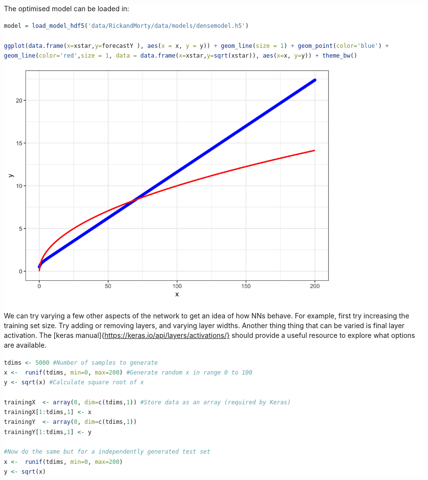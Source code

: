 
The optimised model can be loaded in:


```r
model = load_model_hdf5('data/RickandMorty/data/models/densemodel.h5')

ggplot(data.frame(x=xstar,y=forecastY ), aes(x = x, y = y)) + geom_line(size = 1) + geom_point(color='blue') +
geom_line(color='red',size = 1, data = data.frame(x=xstar,y=sqrt(xstar)), aes(x=x, y=y)) + theme_bw()
```

<img src="12-deep-learning_files/figure-html/unnamed-chunk-15-1.png" width="672" />

We can try varying a few other aspects of the network to get an idea of how NNs behave. For example, first try increasing the training set size. Try adding or removing layers, and varying layer widths. Another thing thing that can be varied is final layer activation. The [keras manual]{https://keras.io/api/layers/activations/} should provide a useful resource to explore what options are available.  


```r
tdims <- 5000 #Number of samples to generate
x <-  runif(tdims, min=0, max=200) #Generate random x in range 0 to 100
y <- sqrt(x) #Calculate square root of x

trainingX  <- array(0, dim=c(tdims,1)) #Store data as an array (required by Keras)
trainingX[1:tdims,1] <- x
trainingY  <- array(0, dim=c(tdims,1))
trainingY[1:tdims,1] <- y

#Now do the same but for a independently generated test set
x <-  runif(tdims, min=0, max=200)
y <- sqrt(x)

```